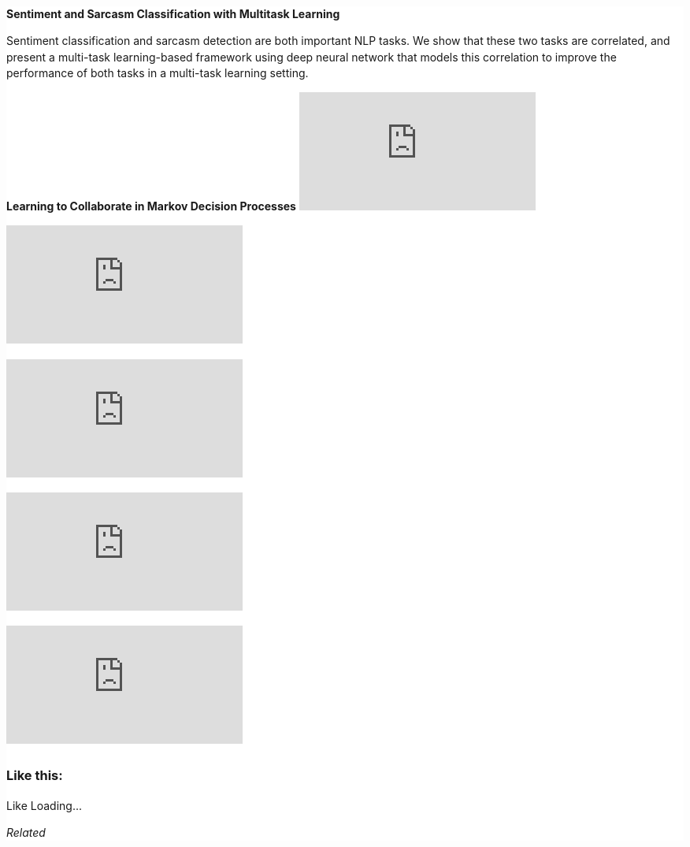 **Sentiment and Sarcasm Classification with Multitask Learning**

Sentiment classification and sarcasm detection are both important NLP tasks. We show that these two tasks are correlated, and present a multi-task learning-based framework using deep neural network that models this correlation to improve the performance of both tasks in a multi-task learning setting.

**Learning to Collaborate in Markov Decision Processes**
![](https://s0.wp.com/latex.php?latex=O%28T%5E%7B1-%5Cfrac%7B3%7D%7B7%7D+%5Ccdot+%5Calpha%7D%29&bg=ffffff&fg=000&s=0)

![](https://s0.wp.com/latex.php?latex=T&bg=ffffff&fg=000&s=0)

![](https://s0.wp.com/latex.php?latex=O%28T%5E%7B-%5Calpha%7D%29&bg=ffffff&fg=000&s=0)

![](https://s0.wp.com/latex.php?latex=%5Calpha&bg=ffffff&fg=000&s=0)

![](https://s0.wp.com/latex.php?latex=0&bg=ffffff&fg=000&s=0)






### Like this:

Like Loading...


*Related*

